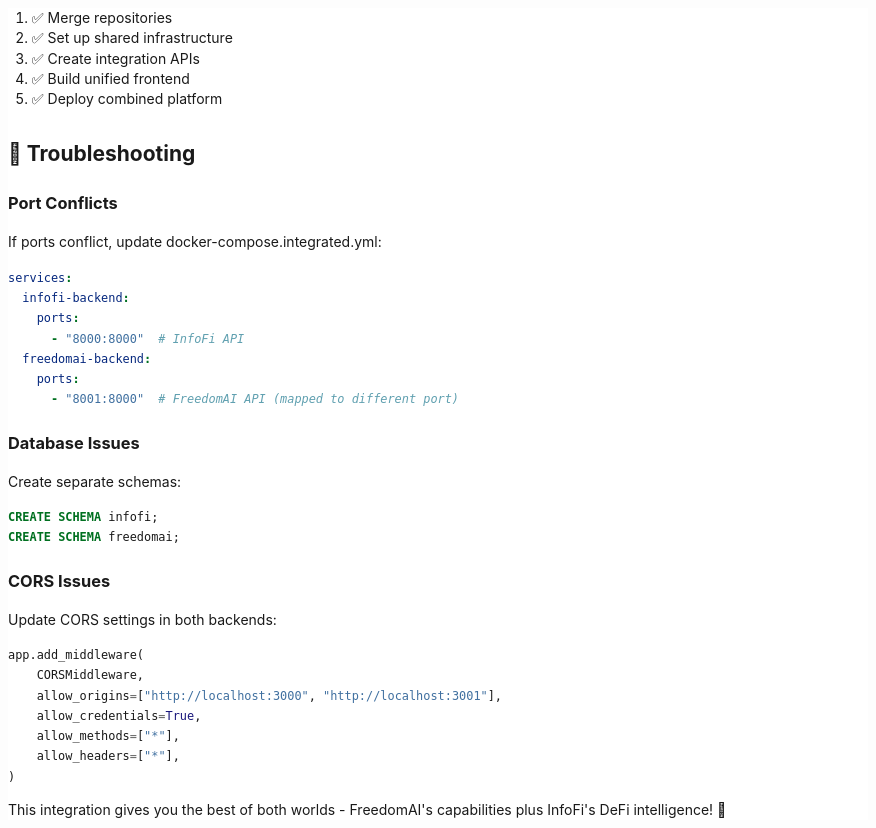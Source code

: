 1. ✅ Merge repositories
2. ✅ Set up shared infrastructure
3. ✅ Create integration APIs
4. ✅ Build unified frontend
5. ✅ Deploy combined platform

## 🔧 Troubleshooting

### Port Conflicts
If ports conflict, update docker-compose.integrated.yml:
```yaml
services:
  infofi-backend:
    ports:
      - "8000:8000"  # InfoFi API
  freedomai-backend:
    ports:
      - "8001:8000"  # FreedomAI API (mapped to different port)
```

### Database Issues
Create separate schemas:
```sql
CREATE SCHEMA infofi;
CREATE SCHEMA freedomai;
```

### CORS Issues
Update CORS settings in both backends:
```python
app.add_middleware(
    CORSMiddleware,
    allow_origins=["http://localhost:3000", "http://localhost:3001"],
    allow_credentials=True,
    allow_methods=["*"],
    allow_headers=["*"],
)
```

This integration gives you the best of both worlds - FreedomAI's capabilities plus InfoFi's DeFi intelligence! 🚀
